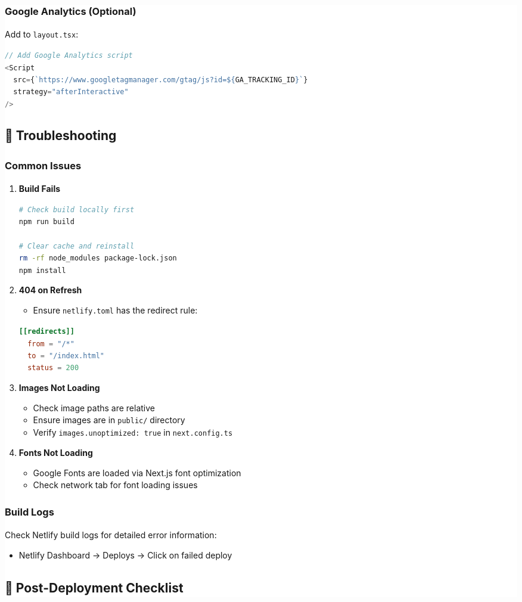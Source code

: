 ### Google Analytics (Optional)

Add to `layout.tsx`:

```typescript
// Add Google Analytics script
<Script
  src={`https://www.googletagmanager.com/gtag/js?id=${GA_TRACKING_ID}`}
  strategy="afterInteractive"
/>
```

## 🐛 Troubleshooting

### Common Issues

1. **Build Fails**

   ```bash
   # Check build locally first
   npm run build

   # Clear cache and reinstall
   rm -rf node_modules package-lock.json
   npm install
   ```

2. **404 on Refresh**

   - Ensure `netlify.toml` has the redirect rule:

   ```toml
   [[redirects]]
     from = "/*"
     to = "/index.html"
     status = 200
   ```

3. **Images Not Loading**

   - Check image paths are relative
   - Ensure images are in `public/` directory
   - Verify `images.unoptimized: true` in `next.config.ts`

4. **Fonts Not Loading**
   - Google Fonts are loaded via Next.js font optimization
   - Check network tab for font loading issues

### Build Logs

Check Netlify build logs for detailed error information:

- Netlify Dashboard → Deploys → Click on failed deploy

## 🚀 Post-Deployment Checklist
